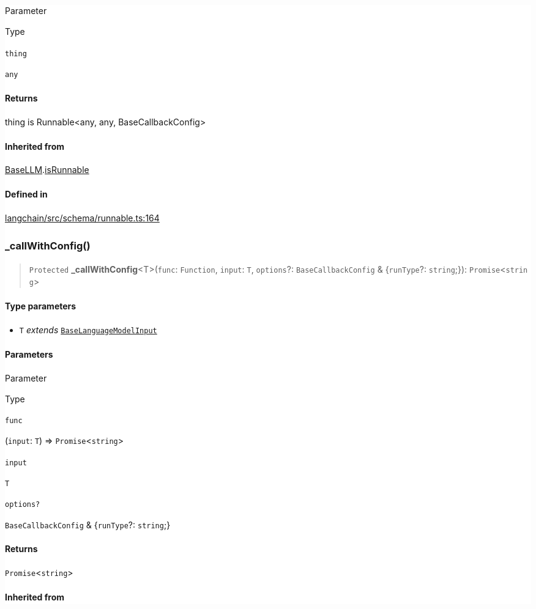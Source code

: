 Parameter

Type

`thing`

`any`

#### Returns[](#returns-31 "Direct link to Returns")

thing is Runnable<any, any, BaseCallbackConfig\>

#### Inherited from[](#inherited-from-32 "Direct link to Inherited from")

[BaseLLM](/docs/api/llms_base/classes/BaseLLM).[isRunnable](/docs/api/llms_base/classes/BaseLLM#isrunnable)

#### Defined in[](#defined-in-67 "Direct link to Defined in")

[langchain/src/schema/runnable.ts:164](https://github.com/hwchase17/langchainjs/blob/1c1274d/langchain/src/schema/runnable.ts#L164)

### \_callWithConfig()[](#_callwithconfig "Direct link to _callwithconfig")

> `Protected` **\_callWithConfig**<T\>(`func`: `Function`, `input`: `T`, `options`?: `BaseCallbackConfig` & {`runType`?: `string`;}): `Promise`<`string`\>

#### Type parameters[](#type-parameters-1 "Direct link to Type parameters")

*   `T` _extends_ [`BaseLanguageModelInput`](/docs/api/base_language/types/BaseLanguageModelInput)

#### Parameters[](#parameters-21 "Direct link to Parameters")

Parameter

Type

`func`

(`input`: `T`) => `Promise`<`string`\>

`input`

`T`

`options?`

`BaseCallbackConfig` & {`runType`?: `string`;}

#### Returns[](#returns-32 "Direct link to Returns")

`Promise`<`string`\>

#### Inherited from[](#inherited-from-33 "Direct link to Inherited from")
